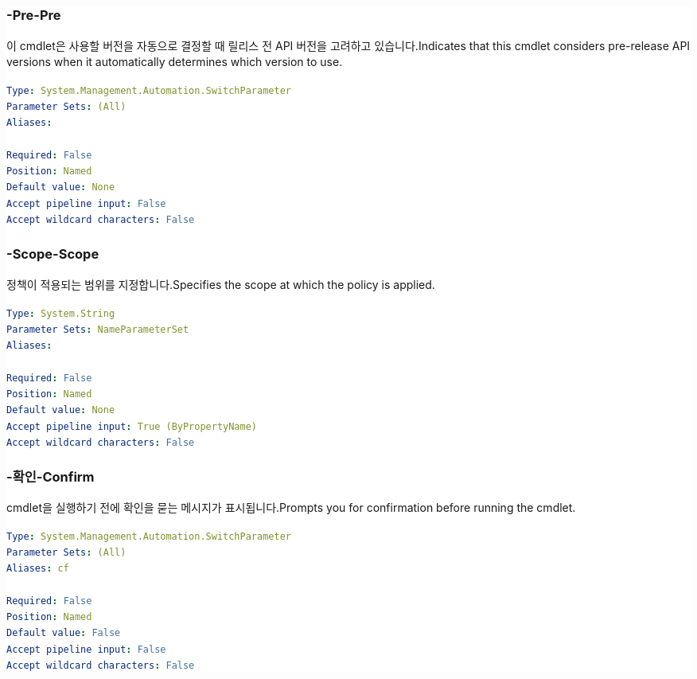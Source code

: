 ### <span data-ttu-id="43232-133">-Pre</span><span class="sxs-lookup"><span data-stu-id="43232-133">-Pre</span></span>
<span data-ttu-id="43232-134">이 cmdlet은 사용할 버전을 자동으로 결정할 때 릴리스 전 API 버전을 고려하고 있습니다.</span><span class="sxs-lookup"><span data-stu-id="43232-134">Indicates that this cmdlet considers pre-release API versions when it automatically determines which version to use.</span></span>

```yaml
Type: System.Management.Automation.SwitchParameter
Parameter Sets: (All)
Aliases:

Required: False
Position: Named
Default value: None
Accept pipeline input: False
Accept wildcard characters: False
```

### <span data-ttu-id="43232-135">-Scope</span><span class="sxs-lookup"><span data-stu-id="43232-135">-Scope</span></span>
<span data-ttu-id="43232-136">정책이 적용되는 범위를 지정합니다.</span><span class="sxs-lookup"><span data-stu-id="43232-136">Specifies the scope at which the policy is applied.</span></span>

```yaml
Type: System.String
Parameter Sets: NameParameterSet
Aliases:

Required: False
Position: Named
Default value: None
Accept pipeline input: True (ByPropertyName)
Accept wildcard characters: False
```

### <span data-ttu-id="43232-137">-확인</span><span class="sxs-lookup"><span data-stu-id="43232-137">-Confirm</span></span>
<span data-ttu-id="43232-138">cmdlet을 실행하기 전에 확인을 묻는 메시지가 표시됩니다.</span><span class="sxs-lookup"><span data-stu-id="43232-138">Prompts you for confirmation before running the cmdlet.</span></span>

```yaml
Type: System.Management.Automation.SwitchParameter
Parameter Sets: (All)
Aliases: cf

Required: False
Position: Named
Default value: False
Accept pipeline input: False
Accept wildcard characters: False
```
